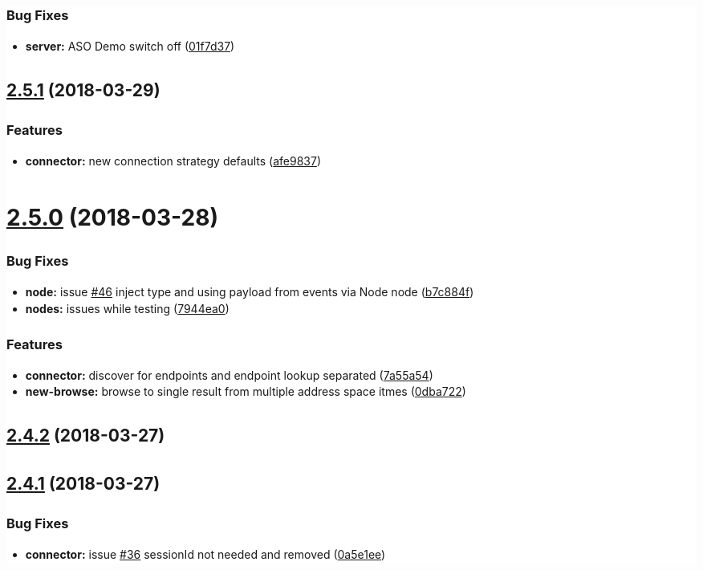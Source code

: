 
### Bug Fixes

* **server:** ASO Demo switch off ([01f7d37](https://github.com/BiancoRoyal/node-red-contrib-iiot-opcua/commit/01f7d3749631e694a4c2e8c53d01ca63a7fadf6a))



## [2.5.1](https://github.com/BiancoRoyal/node-red-contrib-iiot-opcua/compare/v2.5.0...v2.5.1) (2018-03-29)


### Features

* **connector:** new connection strategy defaults ([afe9837](https://github.com/BiancoRoyal/node-red-contrib-iiot-opcua/commit/afe983768ea7f68c2feb898e057caa819a75a688))



# [2.5.0](https://github.com/BiancoRoyal/node-red-contrib-iiot-opcua/compare/v2.4.2...v2.5.0) (2018-03-28)


### Bug Fixes

* **node:** issue [#46](https://github.com/BiancoRoyal/node-red-contrib-iiot-opcua/issues/46) inject type and using payload from events via Node node ([b7c884f](https://github.com/BiancoRoyal/node-red-contrib-iiot-opcua/commit/b7c884fe7413b6a08b68860fa4af70c95062ae2b))
* **nodes:** issues while testing ([7944ea0](https://github.com/BiancoRoyal/node-red-contrib-iiot-opcua/commit/7944ea0dece6c894e51dbc1b0d5b52622d229e4f))


### Features

* **connector:** discover for endpoints and endpoint lookup separated ([7a55a54](https://github.com/BiancoRoyal/node-red-contrib-iiot-opcua/commit/7a55a543ce894095a50b7ad0970e5285bcc1aad6))
* **new-browse:** browse to single result from multiple address space itmes ([0dba722](https://github.com/BiancoRoyal/node-red-contrib-iiot-opcua/commit/0dba722212711046346ee76554b2b8cbbab0b34a))



## [2.4.2](https://github.com/BiancoRoyal/node-red-contrib-iiot-opcua/compare/v2.4.1...v2.4.2) (2018-03-27)



## [2.4.1](https://github.com/BiancoRoyal/node-red-contrib-iiot-opcua/compare/v2.4.0...v2.4.1) (2018-03-27)


### Bug Fixes

* **connector:** issue [#36](https://github.com/BiancoRoyal/node-red-contrib-iiot-opcua/issues/36) sessionId not needed and removed ([0a5e1ee](https://github.com/BiancoRoyal/node-red-contrib-iiot-opcua/commit/0a5e1ee1daec43ec2d27341142317a723de49cb9))
